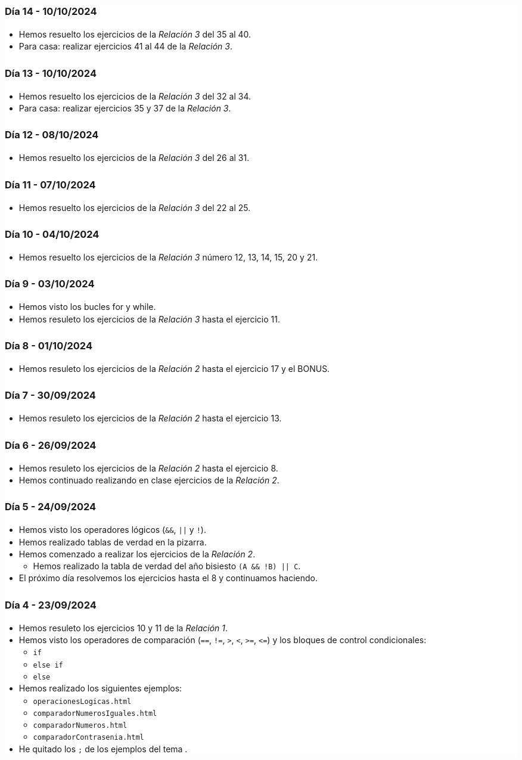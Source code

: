 ### Día 14 - 10/10/2024
- Hemos resuelto los ejercicios de la *Relación 3* del 35 al 40.
- Para casa: realizar ejercicios 41 al 44 de la *Relación 3*.

### Día 13 - 10/10/2024
- Hemos resuelto los ejercicios de la *Relación 3* del 32 al 34.
- Para casa: realizar ejercicios 35 y 37 de la *Relación 3*.

### Día 12 - 08/10/2024
- Hemos resuelto los ejercicios de la *Relación 3* del 26 al 31.

### Día 11 - 07/10/2024
- Hemos resuelto los ejercicios de la *Relación 3* del 22 al 25.

### Día 10 - 04/10/2024
- Hemos resuelto los ejercicios de la *Relación 3* número 12, 13, 14, 15, 20 y 21.

### Día 9 - 03/10/2024
 - Hemos visto los bucles for y while.
 - Hemos resuleto los ejercicios de la *Relación 3* hasta el ejercicio 11.

### Día 8 - 01/10/2024
 - Hemos resuleto los ejercicios de la *Relación 2* hasta el ejercicio 17 y el BONUS.

### Día 7 - 30/09/2024
 - Hemos resuleto los ejercicios de la *Relación 2* hasta el ejercicio 13.

### Día 6 - 26/09/2024
 - Hemos resuleto los ejercicios de la *Relación 2* hasta el ejercicio 8.
 - Hemos continuado realizando en clase ejercicios de la *Relación 2*.

### Día 5 - 24/09/2024
 - Hemos visto los operadores lógicos (`&&`, `||` y `!`).
 - Hemos realizado tablas de verdad en la pizarra.
 - Hemos comenzado a realizar los ejercicios de la *Relación 2*.
   - Hemos realizado la tabla de verdad del año bisiesto `(A && !B) || C`.
 - El próximo día resolvemos los ejercicios hasta el 8 y continuamos haciendo.

### Día 4 - 23/09/2024
  - Hemos resuleto los ejercicios 10 y 11 de la *Relación 1*.
  - Hemos visto los operadores de comparación (`==`, `!=`, `>`, `<`, `>=`, `<=`) y los bloques de control condicionales:
    - `if`
    - `else if`
    - `else`
  - Hemos realizado los siguientes ejemplos:
    - `operacionesLogicas.html`
    - `comparadorNumerosIguales.html`
    - `comparadorNumeros.html`
    - `comparadorContrasenia.html`
  - He quitado los `;` de los ejemplos del tema .
